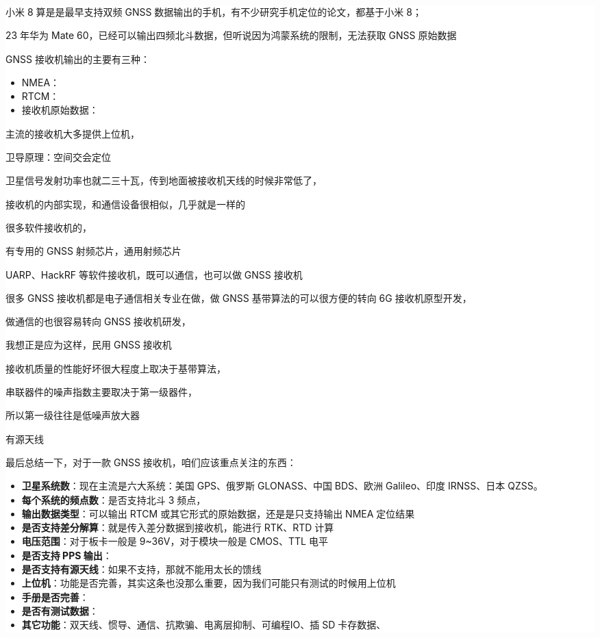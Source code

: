 



小米 8 算是是最早支持双频 GNSS 数据输出的手机，有不少研究手机定位的论文，都基于小米 8；

23 年华为 Mate 60，已经可以输出四频北斗数据，但听说因为鸿蒙系统的限制，无法获取 GNSS 原始数据





GNSS 接收机输出的主要有三种：

* NMEA：
* RTCM：
* 接收机原始数据：





主流的接收机大多提供上位机，





卫导原理：空间交会定位





卫星信号发射功率也就二三十瓦，传到地面被接收机天线的时候非常低了，



接收机的内部实现，和通信设备很相似，几乎就是一样的

很多软件接收机的，

有专用的 GNSS 射频芯片，通用射频芯片

UARP、HackRF 等软件接收机，既可以通信，也可以做 GNSS 接收机

很多 GNSS 接收机都是电子通信相关专业在做，做 GNSS 基带算法的可以很方便的转向 6G 接收机原型开发，

做通信的也很容易转向 GNSS 接收机研发，

我想正是应为这样，民用 GNSS 接收机



接收机质量的性能好坏很大程度上取决于基带算法，



串联器件的噪声指数主要取决于第一级器件，

所以第一级往往是低噪声放大器

有源天线







最后总结一下，对于一款 GNSS 接收机，咱们应该重点关注的东西：

* **卫星系统数**：现在主流是六大系统：美国 GPS、俄罗斯 GLONASS、中国 BDS、欧洲 Galileo、印度 IRNSS、日本 QZSS。
* **每个系统的频点数**：是否支持北斗 3 频点，
* **输出数据类型**：可以输出 RTCM 或其它形式的原始数据，还是是只支持输出 NMEA 定位结果
* **是否支持差分解算**：就是传入差分数据到接收机，能进行 RTK、RTD 计算
* **电压范围**：对于板卡一般是 9~36V，对于模块一般是 CMOS、TTL 电平
* **是否支持 PPS 输出**：
* **是否支持有源天线**：如果不支持，那就不能用太长的馈线
* **上位机**：功能是否完善，其实这条也没那么重要，因为我们可能只有测试的时候用上位机
* **手册是否完善**：
* **是否有测试数据**：
* **其它功能**：双天线、惯导、通信、抗欺骗、电离层抑制、可编程IO、插 SD 卡存数据、
